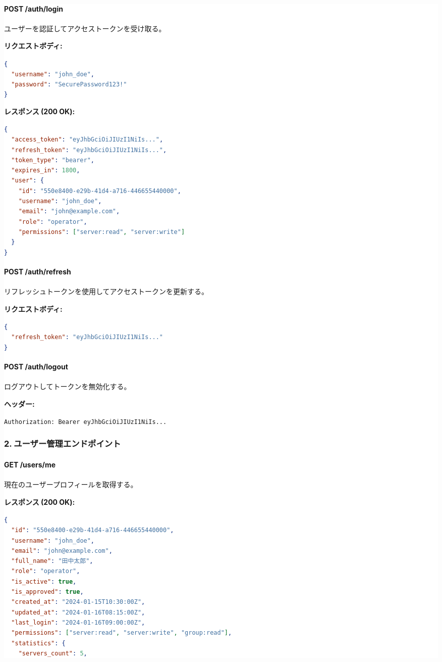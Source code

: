 #### POST /auth/login
ユーザーを認証してアクセストークンを受け取る。

**リクエストボディ:**
```json
{
  "username": "john_doe",
  "password": "SecurePassword123!"
}
```

**レスポンス (200 OK):**
```json
{
  "access_token": "eyJhbGciOiJIUzI1NiIs...",
  "refresh_token": "eyJhbGciOiJIUzI1NiIs...",
  "token_type": "bearer",
  "expires_in": 1800,
  "user": {
    "id": "550e8400-e29b-41d4-a716-446655440000",
    "username": "john_doe",
    "email": "john@example.com",
    "role": "operator",
    "permissions": ["server:read", "server:write"]
  }
}
```

#### POST /auth/refresh
リフレッシュトークンを使用してアクセストークンを更新する。

**リクエストボディ:**
```json
{
  "refresh_token": "eyJhbGciOiJIUzI1NiIs..."
}
```

#### POST /auth/logout
ログアウトしてトークンを無効化する。

**ヘッダー:**
```
Authorization: Bearer eyJhbGciOiJIUzI1NiIs...
```

### 2. ユーザー管理エンドポイント

#### GET /users/me
現在のユーザープロフィールを取得する。

**レスポンス (200 OK):**
```json
{
  "id": "550e8400-e29b-41d4-a716-446655440000",
  "username": "john_doe",
  "email": "john@example.com",
  "full_name": "田中太郎",
  "role": "operator",
  "is_active": true,
  "is_approved": true,
  "created_at": "2024-01-15T10:30:00Z",
  "updated_at": "2024-01-16T08:15:00Z",
  "last_login": "2024-01-16T09:00:00Z",
  "permissions": ["server:read", "server:write", "group:read"],
  "statistics": {
    "servers_count": 5,
```